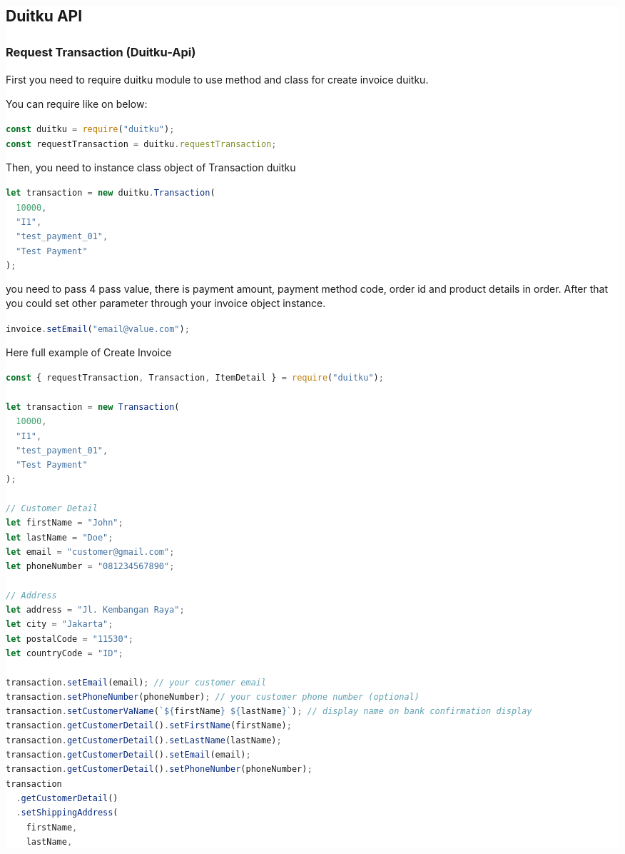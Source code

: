 ## Duitku API

### Request Transaction (Duitku-Api)

First you need to require duitku module to use method and class for create invoice duitku.

You can require like on below:

```javascript
const duitku = require("duitku");
const requestTransaction = duitku.requestTransaction;
```

Then, you need to instance class object of Transaction duitku

```javascript
let transaction = new duitku.Transaction(
  10000,
  "I1",
  "test_payment_01",
  "Test Payment"
);
```

you need to pass 4 pass value, there is payment amount, payment method code, order id and product details in order. After that you could set other parameter through your invoice object instance.

```javascript
invoice.setEmail("email@value.com");
```

Here full example of Create Invoice

```javascript
const { requestTransaction, Transaction, ItemDetail } = require("duitku");

let transaction = new Transaction(
  10000,
  "I1",
  "test_payment_01",
  "Test Payment"
);

// Customer Detail
let firstName = "John";
let lastName = "Doe";
let email = "customer@gmail.com";
let phoneNumber = "081234567890";

// Address
let address = "Jl. Kembangan Raya";
let city = "Jakarta";
let postalCode = "11530";
let countryCode = "ID";

transaction.setEmail(email); // your customer email
transaction.setPhoneNumber(phoneNumber); // your customer phone number (optional)
transaction.setCustomerVaName(`${firstName} ${lastName}`); // display name on bank confirmation display
transaction.getCustomerDetail().setFirstName(firstName);
transaction.getCustomerDetail().setLastName(lastName);
transaction.getCustomerDetail().setEmail(email);
transaction.getCustomerDetail().setPhoneNumber(phoneNumber);
transaction
  .getCustomerDetail()
  .setShippingAddress(
    firstName,
    lastName,
```